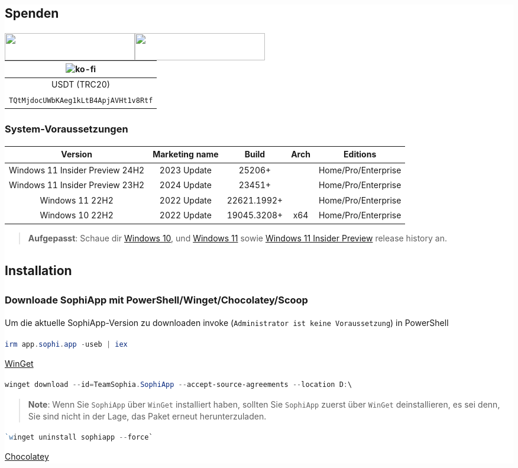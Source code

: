 ## Spenden

<a href="https://yoomoney.ru/to/4100116615568835"><img src="https://yoomoney.ru/i/shop/iomoney_logo_color_example.png" width=220px height=46px align="left"></a>
<a href="https://ko-fi.com/farag"><img src="https://www.ko-fi.com/img/githubbutton_sm.svg" width=220px height=46px align="left"></a>

| ![ko-fi](https://img.shields.io/badge/tether-168363?style=for-the-badge&logo=tether&logoColor=white) |
|:----------------------------------------------------------------------------------------------------:|
|                                             USDT (TRC20)                                             |
|                                 `TQtMjdocUWbKAeg1kLtB4ApjAVHt1v8Rtf`                                 |

### System-Voraussetzungen

|             Version             | Marketing name |    Build    | Arch |         Editions    |
|:-------------------------------:|:--------------:|:-----------:|:----:|:-------------------:|
| Windows 11 Insider Preview 24H2 | 2023 Update    | 25206+      |      | Home/Pro/Enterprise |
| Windows 11 Insider Preview 23H2 | 2024 Update    | 23451+      |      | Home/Pro/Enterprise |
| Windows 11 22H2                 | 2022 Update    | 22621.1992+ |      | Home/Pro/Enterprise |
| Windows 10 22H2                 | 2022 Update    | 19045.3208+ |  x64 | Home/Pro/Enterprise |

> **Aufgepasst**: Schaue dir [Windows 10](https://support.microsoft.com/en-us/topic/windows-10-update-history-857b8ccb-71e4-49e5-b3f6-7073197d98fb),  und [Windows 11](https://support.microsoft.com/topic/windows-11-update-history-a19cd327-b57f-44b9-84e0-26ced7109ba9) sowie [Windows 11 Insider Preview](https://docs.microsoft.com/en-us/windows-insider/flight-hub/) release history an.

## Installation

### Downloade SophiApp mit PowerShell/Winget/Chocolatey/Scoop

Um die aktuelle SophiApp-Version zu downloaden invoke (`Administrator ist keine Voraussetzung`) in PowerShell

```powershell
irm app.sophi.app -useb | iex
```

[WinGet](https://github.com/microsoft/winget-pkgs/tree/master/manifests/t/TeamSophia/SophiApp)

```powershell
winget download --id=TeamSophia.SophiApp --accept-source-agreements --location D:\
```

> **Note**: Wenn Sie `SophiApp` über `WinGet` installiert haben, sollten Sie `SophiApp` zuerst über `WinGet` deinstallieren, es sei denn, Sie sind nicht in der Lage, das Paket erneut herunterzuladen.

```powershell
`winget uninstall sophiapp --force`
```

[Chocolatey](https://community.chocolatey.org/packages/sophiapp)
